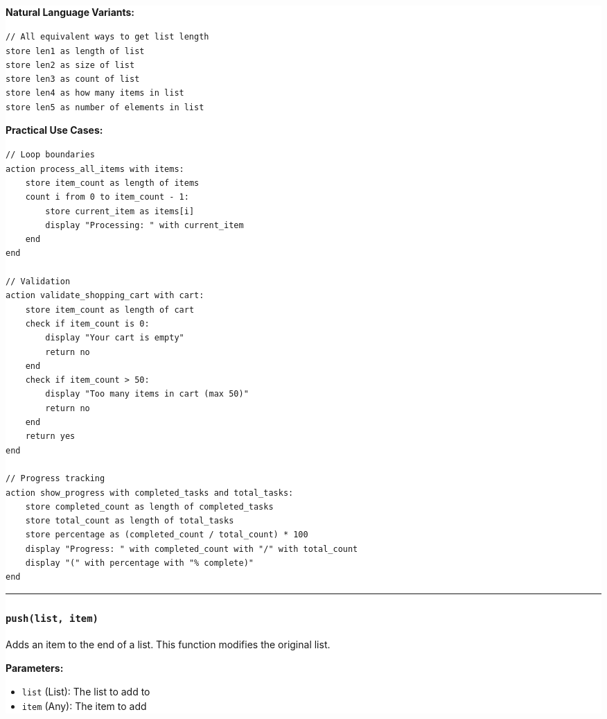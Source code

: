 **Natural Language Variants:**
```wfl
// All equivalent ways to get list length
store len1 as length of list
store len2 as size of list
store len3 as count of list
store len4 as how many items in list
store len5 as number of elements in list
```

**Practical Use Cases:**

```wfl
// Loop boundaries
action process_all_items with items:
    store item_count as length of items
    count i from 0 to item_count - 1:
        store current_item as items[i]
        display "Processing: " with current_item
    end
end

// Validation
action validate_shopping_cart with cart:
    store item_count as length of cart
    check if item_count is 0:
        display "Your cart is empty"
        return no
    end
    check if item_count > 50:
        display "Too many items in cart (max 50)"
        return no
    end
    return yes
end

// Progress tracking
action show_progress with completed_tasks and total_tasks:
    store completed_count as length of completed_tasks
    store total_count as length of total_tasks
    store percentage as (completed_count / total_count) * 100
    display "Progress: " with completed_count with "/" with total_count
    display "(" with percentage with "% complete)"
end
```

---

### `push(list, item)`

Adds an item to the end of a list. This function modifies the original list.

**Parameters:**
- `list` (List): The list to add to
- `item` (Any): The item to add
